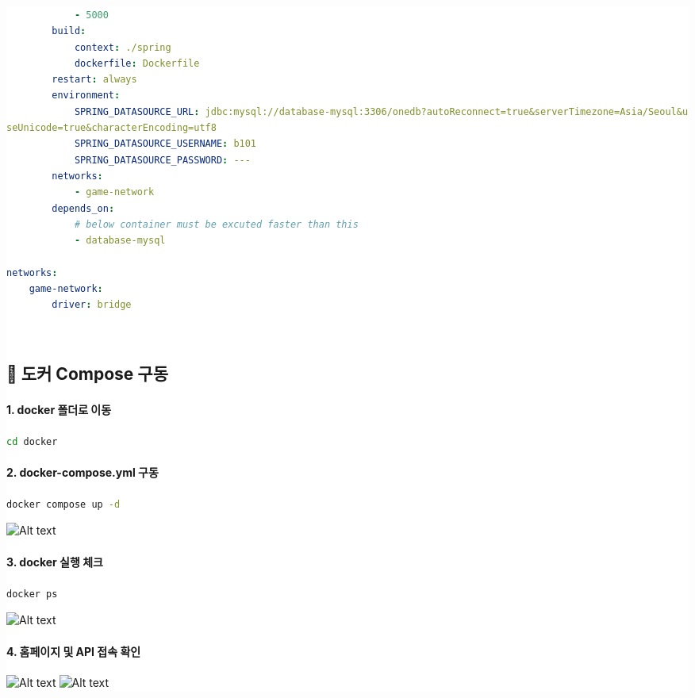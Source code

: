 ``` yaml
            - 5000
        build:
            context: ./spring
            dockerfile: Dockerfile
        restart: always
        environment:
            SPRING_DATASOURCE_URL: jdbc:mysql://database-mysql:3306/onedb?autoReconnect=true&serverTimezone=Asia/Seoul&useUnicode=true&characterEncoding=utf8
            SPRING_DATASOURCE_USERNAME: b101
            SPRING_DATASOURCE_PASSWORD: ---
        networks:
            - game-network
        depends_on:
            # below container must be excuted faster than this
            - database-mysql

networks:
    game-network:
        driver: bridge

```

<br/>

## 📌 도커 Compose 구동
#### 1. docker 폴더로 이동
``` bash
cd docker
```

#### 2. docker-compose.yml 구동
``` bash
docker compose up -d
```
![Alt text](./images/image-3.png)

#### 3. docker 실행 체크
``` bash
docker ps
```
![Alt text](./images/image-5.png)

#### 4. 홈페이지 및 API 접속 확인
![Alt text](./images/image-6.png)
![Alt text](./images/image-7.png)
